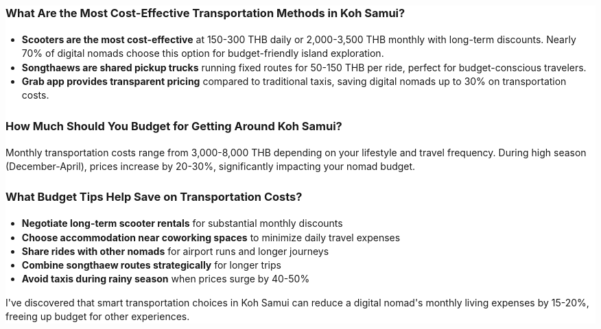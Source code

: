 ### What Are the Most Cost-Effective Transportation Methods in Koh Samui?
- **Scooters are the most cost-effective** at 150-300 THB daily or 2,000-3,500 THB monthly with long-term discounts. Nearly 70% of digital nomads choose this option for budget-friendly island exploration.
- **Songthaews are shared pickup trucks** running fixed routes for 50-150 THB per ride, perfect for budget-conscious travelers.
- **Grab app provides transparent pricing** compared to traditional taxis, saving digital nomads up to 30% on transportation costs.

### How Much Should You Budget for Getting Around Koh Samui?
Monthly transportation costs range from 3,000-8,000 THB depending on your lifestyle and travel frequency. During high season (December-April), prices increase by 20-30%, significantly impacting your nomad budget.

### What Budget Tips Help Save on Transportation Costs?
- **Negotiate long-term scooter rentals** for substantial monthly discounts
- **Choose accommodation near coworking spaces** to minimize daily travel expenses
- **Share rides with other nomads** for airport runs and longer journeys
- **Combine songthaew routes strategically** for longer trips
- **Avoid taxis during rainy season** when prices surge by 40-50%

I've discovered that smart transportation choices in Koh Samui can reduce a digital nomad's monthly living expenses by 15-20%, freeing up budget for other experiences.